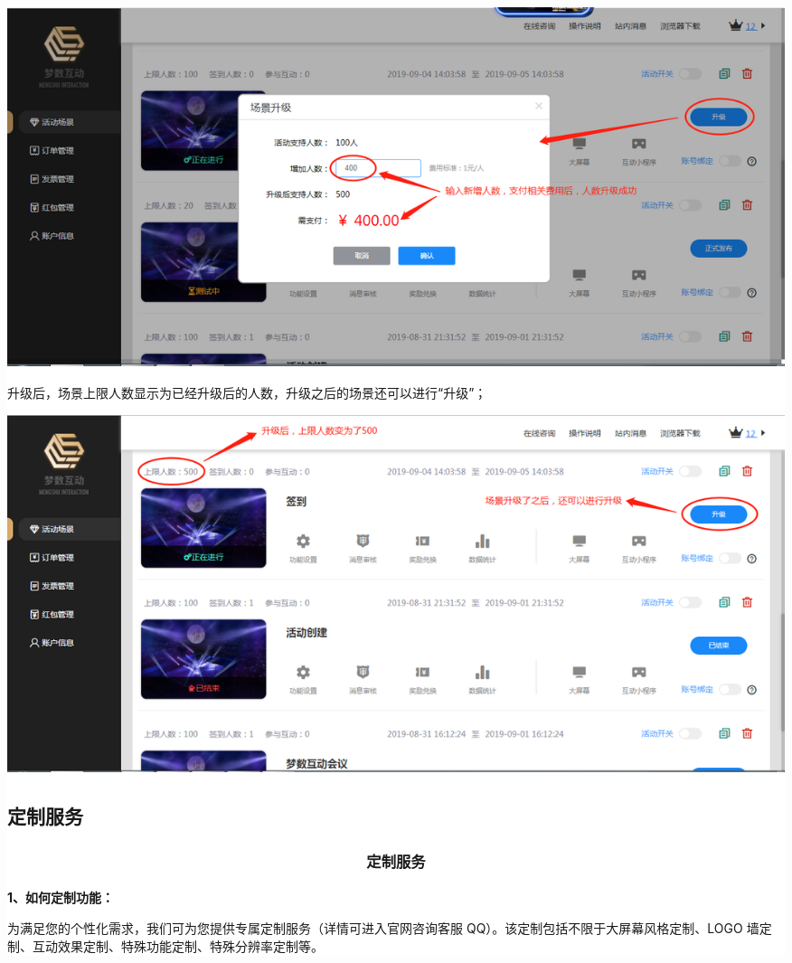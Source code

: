 ![升级场景人数](../.vuepress/public/62.jpg)

升级后，场景上限人数显示为已经升级后的人数，升级之后的场景还可以进行“升级”；

![升级之后场景显示](../.vuepress/public/63.jpg)

## 定制服务

**<h3 id="1"> <center> 定制服务 </center></h3>**
**1、如何定制功能：**

为满足您的个性化需求，我们可为您提供专属定制服务（详情可进入官网咨询客服 QQ）。该定制包括不限于大屏幕风格定制、LOGO 墙定制、互动效果定制、特殊功能定制、特殊分辨率定制等。
